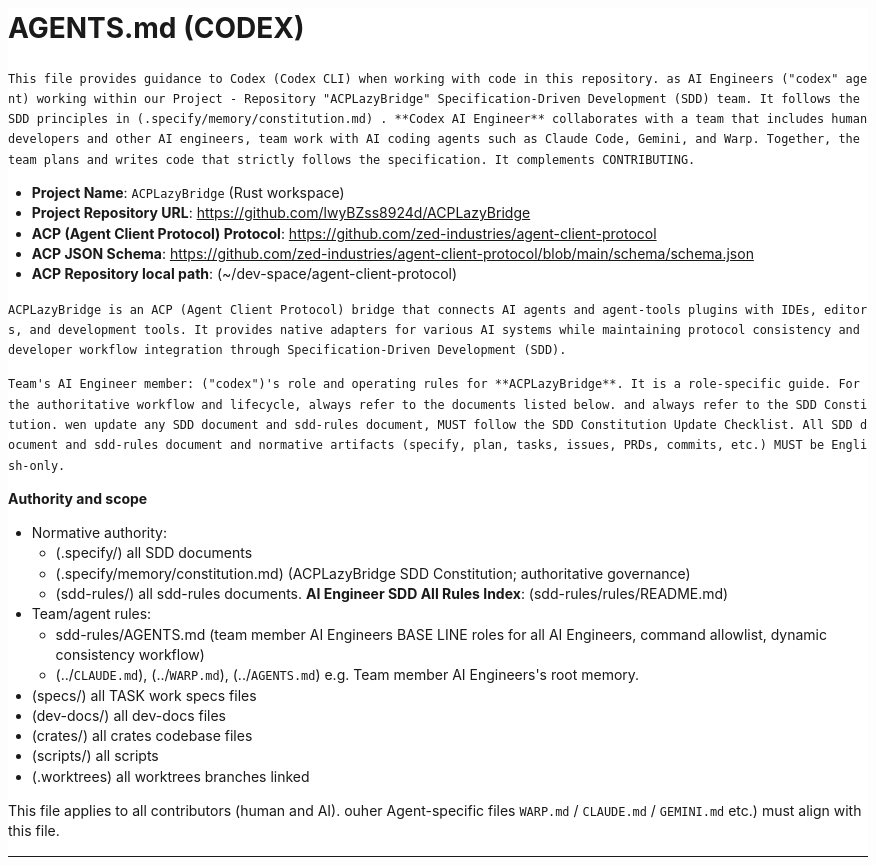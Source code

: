 # AGENTS.md (CODEX)

```text
This file provides guidance to Codex (Codex CLI) when working with code in this repository. as AI Engineers ("codex" agent) working within our Project - Repository "ACPLazyBridge" Specification‑Driven Development (SDD) team. It follows the SDD principles in (.specify/memory/constitution.md) . **Codex AI Engineer** collaborates with a team that includes human developers and other AI engineers, team work with AI coding agents such as Claude Code, Gemini, and Warp. Together, the team plans and writes code that strictly follows the specification. It complements CONTRIBUTING.
```

- **Project Name**: `ACPLazyBridge` (Rust workspace)
- **Project Repository URL**: <https://github.com/lwyBZss8924d/ACPLazyBridge>
- **ACP (Agent Client Protocol) Protocol**: <https://github.com/zed-industries/agent-client-protocol>
- **ACP JSON Schema**: <https://github.com/zed-industries/agent-client-protocol/blob/main/schema/schema.json>
- **ACP Repository local path**: (~/dev-space/agent-client-protocol)

```text
ACPLazyBridge is an ACP (Agent Client Protocol) bridge that connects AI agents and agent-tools plugins with IDEs, editors, and development tools. It provides native adapters for various AI systems while maintaining protocol consistency and developer workflow integration through Specification-Driven Development (SDD).
```

```text
Team's AI Engineer member: ("codex")'s role and operating rules for **ACPLazyBridge**. It is a role-specific guide. For the authoritative workflow and lifecycle, always refer to the documents listed below. and always refer to the SDD Constitution. wen update any SDD document and sdd-rules document, MUST follow the SDD Constitution Update Checklist. All SDD document and sdd-rules document and normative artifacts (specify, plan, tasks, issues, PRDs, commits, etc.) MUST be English‑only.
```

**Authority and scope**

- Normative authority:
    - (.specify/) all SDD documents
    - (.specify/memory/constitution.md) (ACPLazyBridge SDD Constitution; authoritative governance)
    - (sdd-rules/) all sdd-rules documents. **AI Engineer SDD All Rules Index**: (sdd-rules/rules/README.md)
- Team/agent rules:
    - sdd-rules/AGENTS.md (team member AI Engineers BASE LINE roles for all AI Engineers, command allowlist, dynamic consistency workflow)
    - (../`CLAUDE.md`), (../`WARP.md`), (../`AGENTS.md`) e.g. Team member AI Engineers's root memory.
- (specs/) all TASK work specs files
- (dev-docs/) all dev-docs files
- (crates/) all crates codebase files
- (scripts/) all scripts
- (.worktrees) all worktrees branches linked

This file applies to all contributors (human and AI). ouher Agent-specific files `WARP.md` / `CLAUDE.md` / `GEMINI.md` etc.) must align with this file.

---